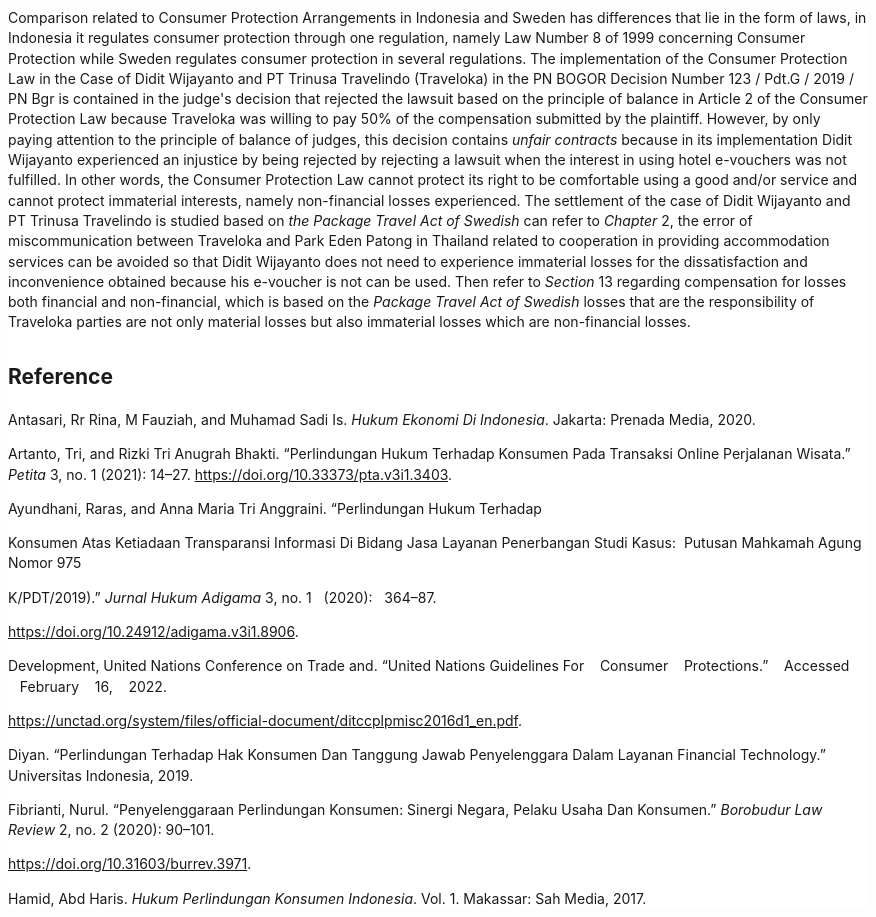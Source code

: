 <p><span class="font2">Comparison related to Consumer Protection Arrangements in Indonesia and Sweden has differences that lie in the form of laws, in Indonesia it regulates consumer protection through one regulation, namely Law Number 8 of 1999 concerning Consumer Protection while Sweden regulates consumer protection in several regulations. The implementation of the Consumer Protection Law in the Case of Didit Wijayanto and PT Trinusa Travelindo (Traveloka) in the PN BOGOR Decision Number 123 / Pdt.G / 2019 / PN Bgr is contained in the judge's decision that rejected the lawsuit based on the principle of balance in Article 2 of the Consumer Protection Law because Traveloka was willing to pay 50% of the compensation submitted by the plaintiff. However, by only paying attention to the principle of balance of judges, this decision contains </span><span class="font2" style="font-style:italic;">unfair contracts</span><span class="font2"> because in its implementation Didit Wijayanto experienced an injustice by being rejected by rejecting a lawsuit when the interest in using hotel e-vouchers was not fulfilled. In other words, the Consumer Protection Law cannot protect its right to be comfortable using a good and/or service and cannot protect immaterial interests, namely non-financial losses experienced. The settlement of the case of Didit Wijayanto and PT Trinusa Travelindo is studied based on </span><span class="font2" style="font-style:italic;">the Package Travel Act of Swedish</span><span class="font2"> can refer to </span><span class="font2" style="font-style:italic;">Chapter</span><span class="font2"> 2, the error of miscommunication between Traveloka and Park Eden Patong in Thailand related to cooperation in providing accommodation services can be avoided so that Didit Wijayanto does not need to experience immaterial losses for the dissatisfaction and inconvenience obtained because his e-voucher is not can be used. Then refer to </span><span class="font2" style="font-style:italic;">Section</span><span class="font2"> 13 regarding compensation for losses both financial and non-financial, which is based on the </span><span class="font2" style="font-style:italic;">Package Travel Act of Swedish</span><span class="font2"> losses that are the responsibility of Traveloka parties are not only material losses but also immaterial losses which are non-financial losses.</span></p>
<h2><a name="bookmark16"></a><span class="font1" style="font-weight:bold;"><a name="bookmark17"></a>Reference</span></h2>
<p><span class="font2">Antasari, Rr Rina, M Fauziah, and Muhamad Sadi Is. </span><span class="font2" style="font-style:italic;">Hukum Ekonomi Di Indonesia</span><span class="font2">. Jakarta: Prenada Media, 2020.</span></p>
<p><span class="font2">Artanto, Tri, and Rizki Tri Anugrah Bhakti. “Perlindungan Hukum Terhadap Konsumen Pada Transaksi Online Perjalanan Wisata.” </span><span class="font2" style="font-style:italic;">Petita</span><span class="font2"> 3, no. 1 (2021): 14–27. </span><a href="https://doi.org/10.33373/pta.v3i1.3403"><span class="font2">https://doi.org/10.33373/pta.v3i1.3403</span></a><span class="font2">.</span></p>
<p><span class="font2">Ayundhani, Raras, and Anna Maria Tri Anggraini. “Perlindungan Hukum Terhadap</span></p>
<p><span class="font2">Konsumen Atas Ketiadaan Transparansi Informasi Di Bidang Jasa Layanan Penerbangan Studi Kasus: &nbsp;Putusan Mahkamah Agung Nomor 975</span></p>
<p><span class="font2">K/PDT/2019).” </span><span class="font2" style="font-style:italic;">Jurnal Hukum Adigama</span><span class="font2"> 3, no. 1 &nbsp;&nbsp;(2020): &nbsp;&nbsp;364–87.</span></p>
<p><a href="https://doi.org/10.24912/adigama.v3i1.8906"><span class="font2">https://doi.org/10.24912/adigama.v3i1.8906</span></a><span class="font2">.</span></p>
<p><span class="font2">Development, United Nations Conference on Trade and. “United Nations Guidelines For &nbsp;&nbsp;&nbsp;Consumer &nbsp;&nbsp;&nbsp;Protections.” &nbsp;&nbsp;&nbsp;Accessed &nbsp;&nbsp;&nbsp;February &nbsp;&nbsp;&nbsp;16, &nbsp;&nbsp;&nbsp;2022.</span></p>
<p><a href="https://unctad.org/system/files/official-document/ditccplpmisc2016d1_en.pdf"><span class="font2">https://unctad.org/system/files/official-document/ditccplpmisc2016d1_en.pdf</span></a><span class="font2">.</span></p>
<p><span class="font2">Diyan. “Perlindungan Terhadap Hak Konsumen Dan Tanggung Jawab Penyelenggara Dalam Layanan Financial Technology.” Universitas Indonesia, 2019.</span></p>
<p><span class="font2">Fibrianti, Nurul. “Penyelenggaraan Perlindungan Konsumen: Sinergi Negara, Pelaku Usaha Dan Konsumen.” </span><span class="font2" style="font-style:italic;">Borobudur Law Review</span><span class="font2"> 2, no. 2 (2020): 90–101.</span></p>
<p><a href="https://doi.org/10.31603/burrev.3971"><span class="font2">https://doi.org/10.31603/burrev.3971</span></a><span class="font2">.</span></p>
<p><span class="font2">Hamid, Abd Haris. </span><span class="font2" style="font-style:italic;">Hukum Perlindungan Konsumen Indonesia</span><span class="font2">. Vol. 1. Makassar: Sah Media, 2017.</span></p>